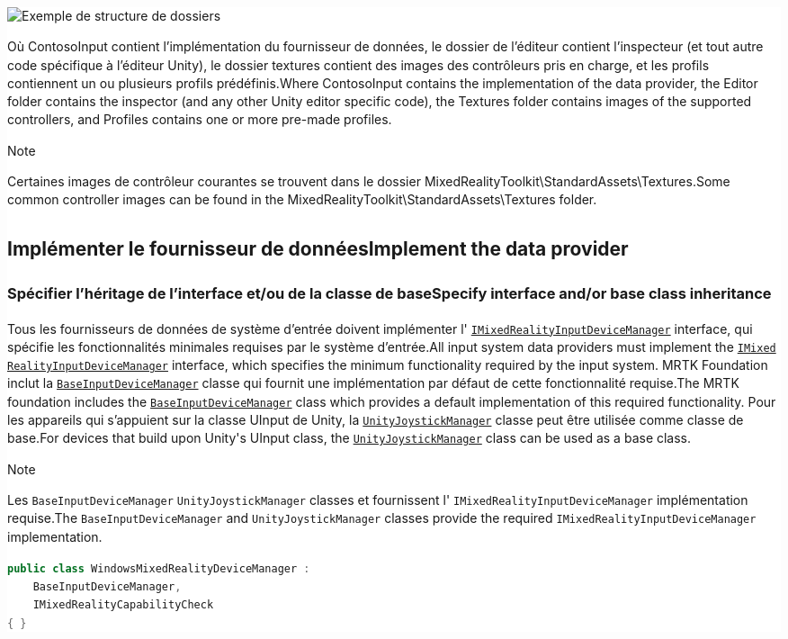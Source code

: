 ![Exemple de structure de dossiers](../images/input/ExampleProviderFolderStructure.png)

<span data-ttu-id="b1d22-123">Où ContosoInput contient l’implémentation du fournisseur de données, le dossier de l’éditeur contient l’inspecteur (et tout autre code spécifique à l’éditeur Unity), le dossier textures contient des images des contrôleurs pris en charge, et les profils contiennent un ou plusieurs profils prédéfinis.</span><span class="sxs-lookup"><span data-stu-id="b1d22-123">Where ContosoInput contains the implementation of the data provider, the Editor folder contains the inspector (and any other Unity editor specific code), the Textures folder contains images of the supported controllers, and Profiles contains one or more pre-made profiles.</span></span>

> [!Note]
> <span data-ttu-id="b1d22-124">Certaines images de contrôleur courantes se trouvent dans le dossier MixedRealityToolkit\StandardAssets\Textures.</span><span class="sxs-lookup"><span data-stu-id="b1d22-124">Some common controller images can be found in the MixedRealityToolkit\StandardAssets\Textures folder.</span></span>

## <a name="implement-the-data-provider"></a><span data-ttu-id="b1d22-125">Implémenter le fournisseur de données</span><span class="sxs-lookup"><span data-stu-id="b1d22-125">Implement the data provider</span></span>

### <a name="specify-interface-andor-base-class-inheritance"></a><span data-ttu-id="b1d22-126">Spécifier l’héritage de l’interface et/ou de la classe de base</span><span class="sxs-lookup"><span data-stu-id="b1d22-126">Specify interface and/or base class inheritance</span></span>

<span data-ttu-id="b1d22-127">Tous les fournisseurs de données de système d’entrée doivent implémenter l' [`IMixedRealityInputDeviceManager`](xref:Microsoft.MixedReality.Toolkit.Input.IMixedRealityInputDeviceManager) interface, qui spécifie les fonctionnalités minimales requises par le système d’entrée.</span><span class="sxs-lookup"><span data-stu-id="b1d22-127">All input system data providers must implement the [`IMixedRealityInputDeviceManager`](xref:Microsoft.MixedReality.Toolkit.Input.IMixedRealityInputDeviceManager) interface, which specifies the minimum functionality required by the input system.</span></span> <span data-ttu-id="b1d22-128">MRTK Foundation inclut la [`BaseInputDeviceManager`](xref:Microsoft.MixedReality.Toolkit.Input.BaseInputDeviceManager) classe qui fournit une implémentation par défaut de cette fonctionnalité requise.</span><span class="sxs-lookup"><span data-stu-id="b1d22-128">The MRTK foundation includes the [`BaseInputDeviceManager`](xref:Microsoft.MixedReality.Toolkit.Input.BaseInputDeviceManager) class which provides a default implementation of this required functionality.</span></span> <span data-ttu-id="b1d22-129">Pour les appareils qui s’appuient sur la classe UInput de Unity, la [`UnityJoystickManager`](xref:Microsoft.MixedReality.Toolkit.Input.UnityInput.UnityJoystickManager) classe peut être utilisée comme classe de base.</span><span class="sxs-lookup"><span data-stu-id="b1d22-129">For devices that build upon Unity's UInput class, the [`UnityJoystickManager`](xref:Microsoft.MixedReality.Toolkit.Input.UnityInput.UnityJoystickManager) class can be used as a base class.</span></span>

> [!Note]
> <span data-ttu-id="b1d22-130">Les `BaseInputDeviceManager` `UnityJoystickManager` classes et fournissent l' `IMixedRealityInputDeviceManager` implémentation requise.</span><span class="sxs-lookup"><span data-stu-id="b1d22-130">The `BaseInputDeviceManager` and `UnityJoystickManager` classes provide the required `IMixedRealityInputDeviceManager` implementation.</span></span>

```c#
public class WindowsMixedRealityDeviceManager :
    BaseInputDeviceManager,
    IMixedRealityCapabilityCheck
{ }
```
